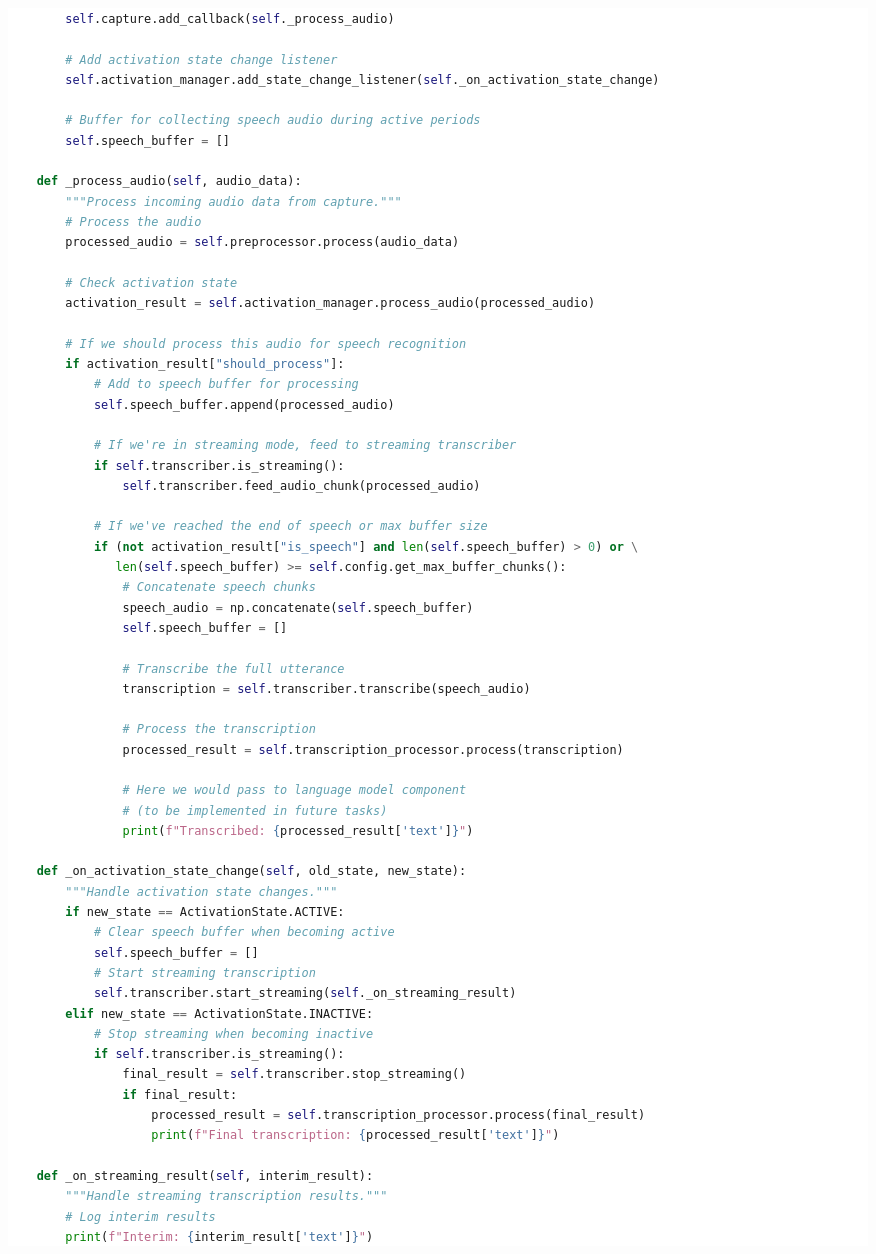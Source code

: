 ```python
        self.capture.add_callback(self._process_audio)
        
        # Add activation state change listener
        self.activation_manager.add_state_change_listener(self._on_activation_state_change)
        
        # Buffer for collecting speech audio during active periods
        self.speech_buffer = []
        
    def _process_audio(self, audio_data):
        """Process incoming audio data from capture."""
        # Process the audio
        processed_audio = self.preprocessor.process(audio_data)
        
        # Check activation state
        activation_result = self.activation_manager.process_audio(processed_audio)
        
        # If we should process this audio for speech recognition
        if activation_result["should_process"]:
            # Add to speech buffer for processing
            self.speech_buffer.append(processed_audio)
            
            # If we're in streaming mode, feed to streaming transcriber
            if self.transcriber.is_streaming():
                self.transcriber.feed_audio_chunk(processed_audio)
            
            # If we've reached the end of speech or max buffer size
            if (not activation_result["is_speech"] and len(self.speech_buffer) > 0) or \
               len(self.speech_buffer) >= self.config.get_max_buffer_chunks():
                # Concatenate speech chunks
                speech_audio = np.concatenate(self.speech_buffer)
                self.speech_buffer = []
                
                # Transcribe the full utterance
                transcription = self.transcriber.transcribe(speech_audio)
                
                # Process the transcription
                processed_result = self.transcription_processor.process(transcription)
                
                # Here we would pass to language model component
                # (to be implemented in future tasks)
                print(f"Transcribed: {processed_result['text']}")
            
    def _on_activation_state_change(self, old_state, new_state):
        """Handle activation state changes."""
        if new_state == ActivationState.ACTIVE:
            # Clear speech buffer when becoming active
            self.speech_buffer = []
            # Start streaming transcription
            self.transcriber.start_streaming(self._on_streaming_result)
        elif new_state == ActivationState.INACTIVE:
            # Stop streaming when becoming inactive
            if self.transcriber.is_streaming():
                final_result = self.transcriber.stop_streaming()
                if final_result:
                    processed_result = self.transcription_processor.process(final_result)
                    print(f"Final transcription: {processed_result['text']}")
            
    def _on_streaming_result(self, interim_result):
        """Handle streaming transcription results."""
        # Log interim results
        print(f"Interim: {interim_result['text']}")
```
